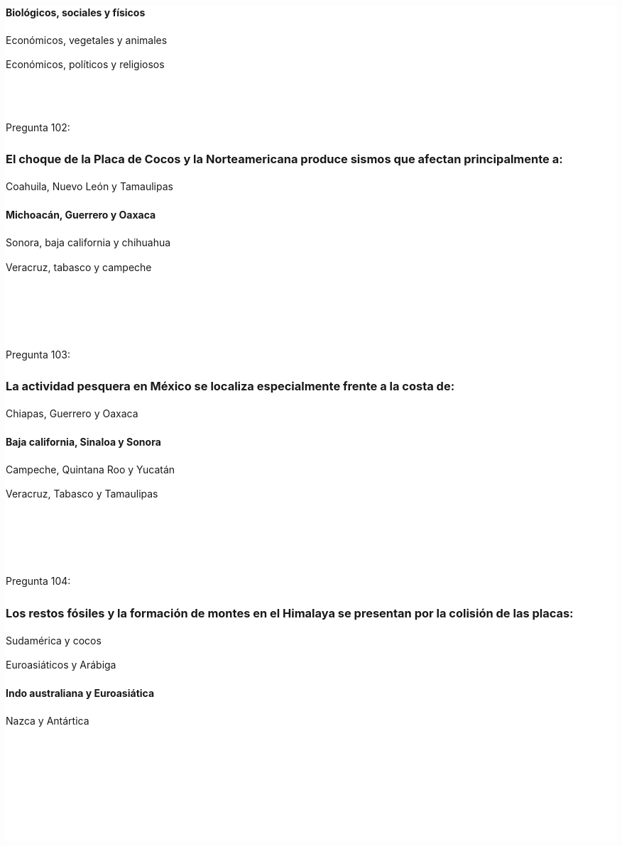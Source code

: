#### Biológicos, sociales y físicos

Económicos, vegetales y animales

Económicos, políticos y religiosos

</br></br>

Pregunta 102:

### **El choque de la Placa de Cocos y la Norteamericana produce sismos que afectan principalmente a:**

Coahuila, Nuevo León y Tamaulipas

#### Michoacán, Guerrero y Oaxaca

Sonora, baja california y chihuahua

Veracruz, tabasco y campeche

           

 </br></br>

Pregunta 103:

### **La actividad pesquera en México se localiza especialmente frente a la costa de:**

Chiapas, Guerrero y Oaxaca

#### Baja california, Sinaloa y Sonora

Campeche, Quintana Roo y Yucatán

Veracruz, Tabasco y Tamaulipas

 

 </br></br>

Pregunta 104:

### **Los restos fósiles y la formación de montes en el Himalaya se presentan por la colisión de las placas:**

Sudamérica y cocos

Euroasiáticos y Arábiga

#### Indo australiana y Euroasiática

Nazca y Antártica

 

 </br></br>

 

 
